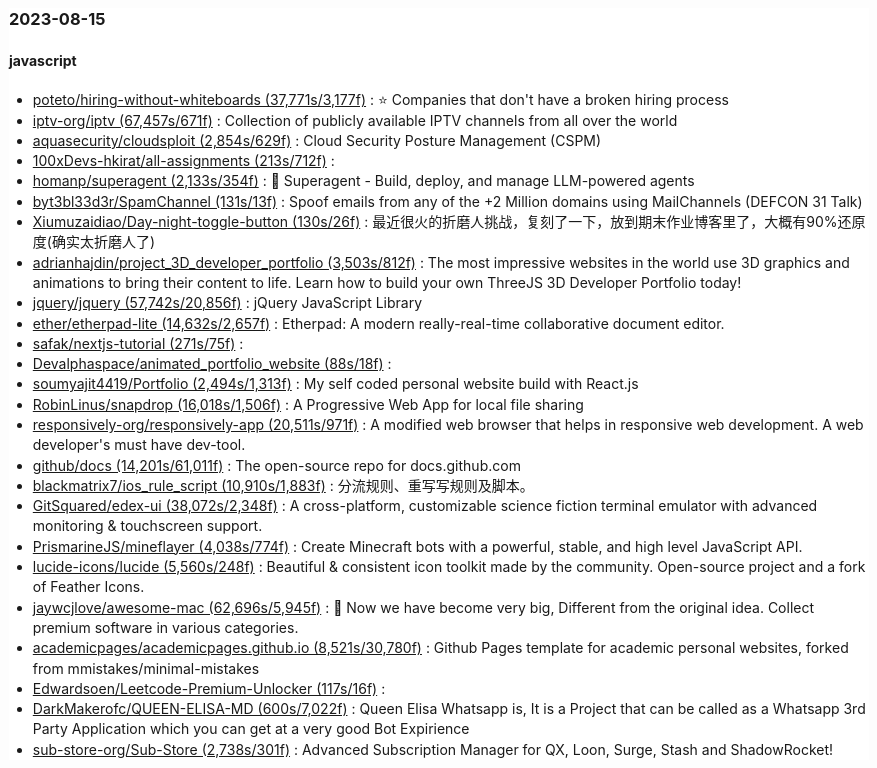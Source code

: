 ### 2023-08-15

#### javascript
* [poteto/hiring-without-whiteboards (37,771s/3,177f)](https://github.com/poteto/hiring-without-whiteboards) : ⭐️ Companies that don't have a broken hiring process
* [iptv-org/iptv (67,457s/671f)](https://github.com/iptv-org/iptv) : Collection of publicly available IPTV channels from all over the world
* [aquasecurity/cloudsploit (2,854s/629f)](https://github.com/aquasecurity/cloudsploit) : Cloud Security Posture Management (CSPM)
* [100xDevs-hkirat/all-assignments (213s/712f)](https://github.com/100xDevs-hkirat/all-assignments) : 
* [homanp/superagent (2,133s/354f)](https://github.com/homanp/superagent) : 🥷 Superagent - Build, deploy, and manage LLM-powered agents
* [byt3bl33d3r/SpamChannel (131s/13f)](https://github.com/byt3bl33d3r/SpamChannel) : Spoof emails from any of the +2 Million domains using MailChannels (DEFCON 31 Talk)
* [Xiumuzaidiao/Day-night-toggle-button (130s/26f)](https://github.com/Xiumuzaidiao/Day-night-toggle-button) : 最近很火的折磨人挑战，复刻了一下，放到期末作业博客里了，大概有90%还原度(确实太折磨人了)
* [adrianhajdin/project_3D_developer_portfolio (3,503s/812f)](https://github.com/adrianhajdin/project_3D_developer_portfolio) : The most impressive websites in the world use 3D graphics and animations to bring their content to life. Learn how to build your own ThreeJS 3D Developer Portfolio today!
* [jquery/jquery (57,742s/20,856f)](https://github.com/jquery/jquery) : jQuery JavaScript Library
* [ether/etherpad-lite (14,632s/2,657f)](https://github.com/ether/etherpad-lite) : Etherpad: A modern really-real-time collaborative document editor.
* [safak/nextjs-tutorial (271s/75f)](https://github.com/safak/nextjs-tutorial) : 
* [Devalphaspace/animated_portfolio_website (88s/18f)](https://github.com/Devalphaspace/animated_portfolio_website) : 
* [soumyajit4419/Portfolio (2,494s/1,313f)](https://github.com/soumyajit4419/Portfolio) : My self coded personal website build with React.js
* [RobinLinus/snapdrop (16,018s/1,506f)](https://github.com/RobinLinus/snapdrop) : A Progressive Web App for local file sharing
* [responsively-org/responsively-app (20,511s/971f)](https://github.com/responsively-org/responsively-app) : A modified web browser that helps in responsive web development. A web developer's must have dev-tool.
* [github/docs (14,201s/61,011f)](https://github.com/github/docs) : The open-source repo for docs.github.com
* [blackmatrix7/ios_rule_script (10,910s/1,883f)](https://github.com/blackmatrix7/ios_rule_script) : 分流规则、重写写规则及脚本。
* [GitSquared/edex-ui (38,072s/2,348f)](https://github.com/GitSquared/edex-ui) : A cross-platform, customizable science fiction terminal emulator with advanced monitoring & touchscreen support.
* [PrismarineJS/mineflayer (4,038s/774f)](https://github.com/PrismarineJS/mineflayer) : Create Minecraft bots with a powerful, stable, and high level JavaScript API.
* [lucide-icons/lucide (5,560s/248f)](https://github.com/lucide-icons/lucide) : Beautiful & consistent icon toolkit made by the community. Open-source project and a fork of Feather Icons.
* [jaywcjlove/awesome-mac (62,696s/5,945f)](https://github.com/jaywcjlove/awesome-mac) :  Now we have become very big, Different from the original idea. Collect premium software in various categories.
* [academicpages/academicpages.github.io (8,521s/30,780f)](https://github.com/academicpages/academicpages.github.io) : Github Pages template for academic personal websites, forked from mmistakes/minimal-mistakes
* [Edwardsoen/Leetcode-Premium-Unlocker (117s/16f)](https://github.com/Edwardsoen/Leetcode-Premium-Unlocker) : 
* [DarkMakerofc/QUEEN-ELISA-MD (600s/7,022f)](https://github.com/DarkMakerofc/QUEEN-ELISA-MD) : Queen Elisa Whatsapp is, It is a Project that can be called as a Whatsapp 3rd Party Application which you can get at a very good Bot Expirience
* [sub-store-org/Sub-Store (2,738s/301f)](https://github.com/sub-store-org/Sub-Store) : Advanced Subscription Manager for QX, Loon, Surge, Stash and ShadowRocket!

